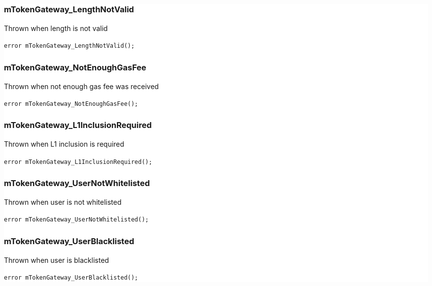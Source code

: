 ### mTokenGateway_LengthNotValid
Thrown when length is not valid


```solidity
error mTokenGateway_LengthNotValid();
```

### mTokenGateway_NotEnoughGasFee
Thrown when not enough gas fee was received


```solidity
error mTokenGateway_NotEnoughGasFee();
```

### mTokenGateway_L1InclusionRequired
Thrown when L1 inclusion is required


```solidity
error mTokenGateway_L1InclusionRequired();
```

### mTokenGateway_UserNotWhitelisted
Thrown when user is not whitelisted


```solidity
error mTokenGateway_UserNotWhitelisted();
```

### mTokenGateway_UserBlacklisted
Thrown when user is blacklisted


```solidity
error mTokenGateway_UserBlacklisted();
```

